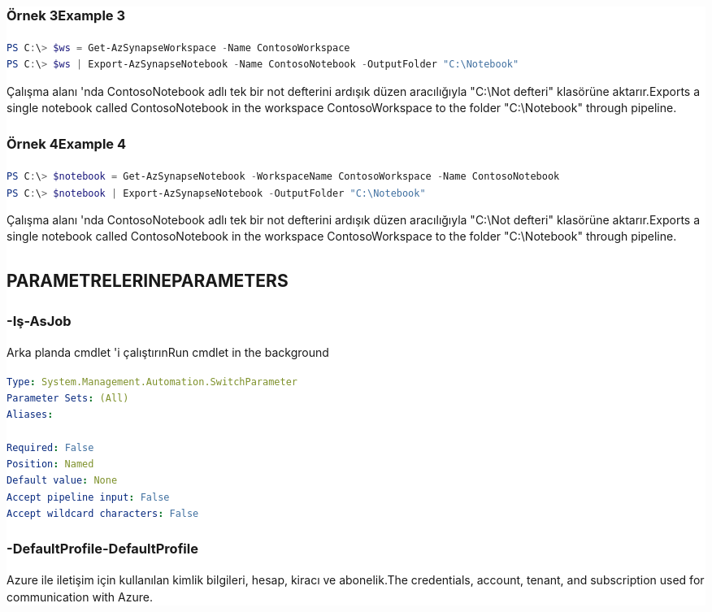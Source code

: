 ### <span data-ttu-id="ad64b-118">Örnek 3</span><span class="sxs-lookup"><span data-stu-id="ad64b-118">Example 3</span></span>
```powershell
PS C:\> $ws = Get-AzSynapseWorkspace -Name ContosoWorkspace
PS C:\> $ws | Export-AzSynapseNotebook -Name ContosoNotebook -OutputFolder "C:\Notebook"
```

<span data-ttu-id="ad64b-119">Çalışma alanı 'nda ContosoNotebook adlı tek bir not defterini ardışık düzen aracılığıyla "C:\Not defteri" klasörüne aktarır.</span><span class="sxs-lookup"><span data-stu-id="ad64b-119">Exports a single notebook called ContosoNotebook in the workspace ContosoWorkspace to the folder "C:\Notebook" through pipeline.</span></span>

### <span data-ttu-id="ad64b-120">Örnek 4</span><span class="sxs-lookup"><span data-stu-id="ad64b-120">Example 4</span></span>
```powershell
PS C:\> $notebook = Get-AzSynapseNotebook -WorkspaceName ContosoWorkspace -Name ContosoNotebook
PS C:\> $notebook | Export-AzSynapseNotebook -OutputFolder "C:\Notebook"
```

<span data-ttu-id="ad64b-121">Çalışma alanı 'nda ContosoNotebook adlı tek bir not defterini ardışık düzen aracılığıyla "C:\Not defteri" klasörüne aktarır.</span><span class="sxs-lookup"><span data-stu-id="ad64b-121">Exports a single notebook called ContosoNotebook in the workspace ContosoWorkspace to the folder "C:\Notebook" through pipeline.</span></span>

## <span data-ttu-id="ad64b-122">PARAMETRELERINE</span><span class="sxs-lookup"><span data-stu-id="ad64b-122">PARAMETERS</span></span>

### <span data-ttu-id="ad64b-123">-Iş</span><span class="sxs-lookup"><span data-stu-id="ad64b-123">-AsJob</span></span>
<span data-ttu-id="ad64b-124">Arka planda cmdlet 'i çalıştırın</span><span class="sxs-lookup"><span data-stu-id="ad64b-124">Run cmdlet in the background</span></span>

```yaml
Type: System.Management.Automation.SwitchParameter
Parameter Sets: (All)
Aliases:

Required: False
Position: Named
Default value: None
Accept pipeline input: False
Accept wildcard characters: False
```

### <span data-ttu-id="ad64b-125">-DefaultProfile</span><span class="sxs-lookup"><span data-stu-id="ad64b-125">-DefaultProfile</span></span>
<span data-ttu-id="ad64b-126">Azure ile iletişim için kullanılan kimlik bilgileri, hesap, kiracı ve abonelik.</span><span class="sxs-lookup"><span data-stu-id="ad64b-126">The credentials, account, tenant, and subscription used for communication with Azure.</span></span>
